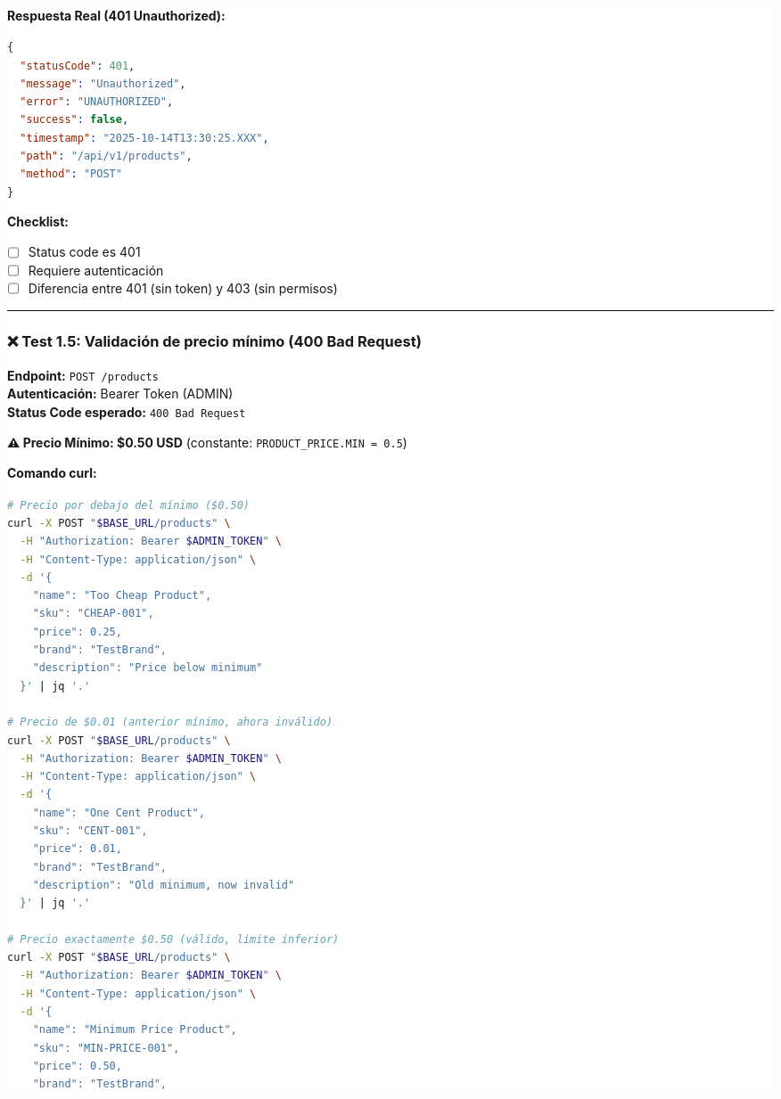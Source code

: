 **Respuesta Real (401 Unauthorized):**

```json
{
  "statusCode": 401,
  "message": "Unauthorized",
  "error": "UNAUTHORIZED",
  "success": false,
  "timestamp": "2025-10-14T13:30:25.XXX",
  "path": "/api/v1/products",
  "method": "POST"
}
```

**Checklist:**

- [ ] Status code es 401
- [ ] Requiere autenticación
- [ ] Diferencia entre 401 (sin token) y 403 (sin permisos)

---

### ❌ Test 1.5: Validación de precio mínimo (400 Bad Request)

**Endpoint:** `POST /products`  
**Autenticación:** Bearer Token (ADMIN)  
**Status Code esperado:** `400 Bad Request`

**⚠️ Precio Mínimo: $0.50 USD** (constante: `PRODUCT_PRICE.MIN = 0.5`)

**Comando curl:**

```bash
# Precio por debajo del mínimo ($0.50)
curl -X POST "$BASE_URL/products" \
  -H "Authorization: Bearer $ADMIN_TOKEN" \
  -H "Content-Type: application/json" \
  -d '{
    "name": "Too Cheap Product",
    "sku": "CHEAP-001",
    "price": 0.25,
    "brand": "TestBrand",
    "description": "Price below minimum"
  }' | jq '.'

# Precio de $0.01 (anterior mínimo, ahora inválido)
curl -X POST "$BASE_URL/products" \
  -H "Authorization: Bearer $ADMIN_TOKEN" \
  -H "Content-Type: application/json" \
  -d '{
    "name": "One Cent Product",
    "sku": "CENT-001",
    "price": 0.01,
    "brand": "TestBrand",
    "description": "Old minimum, now invalid"
  }' | jq '.'

# Precio exactamente $0.50 (válido, límite inferior)
curl -X POST "$BASE_URL/products" \
  -H "Authorization: Bearer $ADMIN_TOKEN" \
  -H "Content-Type: application/json" \
  -d '{
    "name": "Minimum Price Product",
    "sku": "MIN-PRICE-001",
    "price": 0.50,
    "brand": "TestBrand",
```